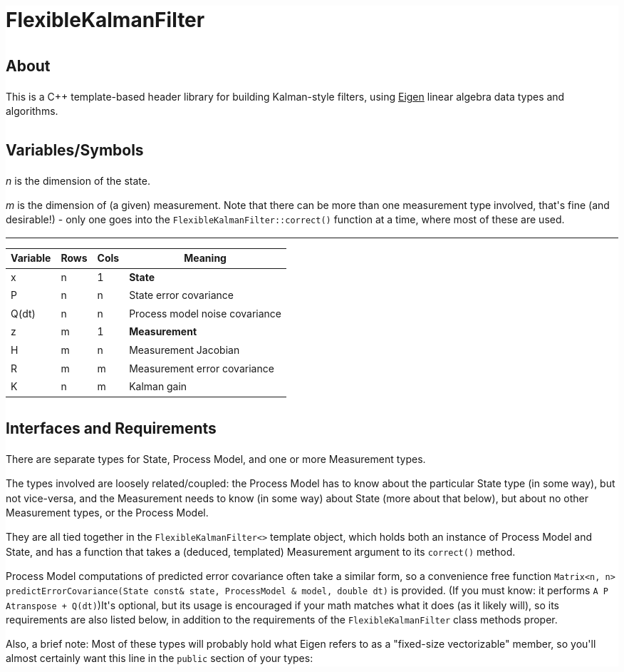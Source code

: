 # FlexibleKalmanFilter



## About

This is a C++ template-based header library for building Kalman-style filters, using [Eigen](http://eigen.tuxfamily.org) linear algebra data types and algorithms.

## Variables/Symbols

*n* is the dimension of the state.

*m* is the dimension of (a given) measurement. Note that there can be more than one measurement type involved, that's fine (and desirable!) - only one goes into the `FlexibleKalmanFilter::correct()` function at a time, where most of these are used.

-----

| Variable | Rows | Cols | Meaning                        |
| -------- | ---- | ---- | ------------------------------ |
| x        | n    | 1    | **State**                      |
| P        | n    | n    | State error covariance         |
| Q(dt)    | n    | n    | Process model noise covariance |
| z        | m    | 1    | **Measurement**                |
| H        | m    | n    | Measurement Jacobian           |
| R        | m    | m    | Measurement error covariance   |
| K        | n    | m    | Kalman gain                    |

## Interfaces and Requirements

There are separate types for State, Process Model, and one or more Measurement types.

The types involved are loosely related/coupled: the Process Model has to know about the particular State type (in some way), but not vice-versa, and the Measurement needs to know (in some way) about State (more about that below), but about no other Measurement types, or the Process Model.

They are all tied together in the `FlexibleKalmanFilter<>` template object, which holds both an instance of Process Model and State, and has a function that takes a (deduced, templated) Measurement argument to its `correct()` method.

Process Model computations of predicted error covariance often take a similar form, so a convenience free function `Matrix<n, n> predictErrorCovariance(State const& state, ProcessModel & model, double dt)` is provided. (If you must know: it performs `A P Atranspose + Q(dt)`)It's optional, but its usage is encouraged if your math matches what it does (as it likely will), so its requirements are also listed below, in addition to the requirements of the `FlexibleKalmanFilter` class methods proper.

Also, a brief note: Most of these types will probably hold what Eigen refers to as a "fixed-size vectorizable" member, so you'll almost certainly want this line in the `public` section of your types:

